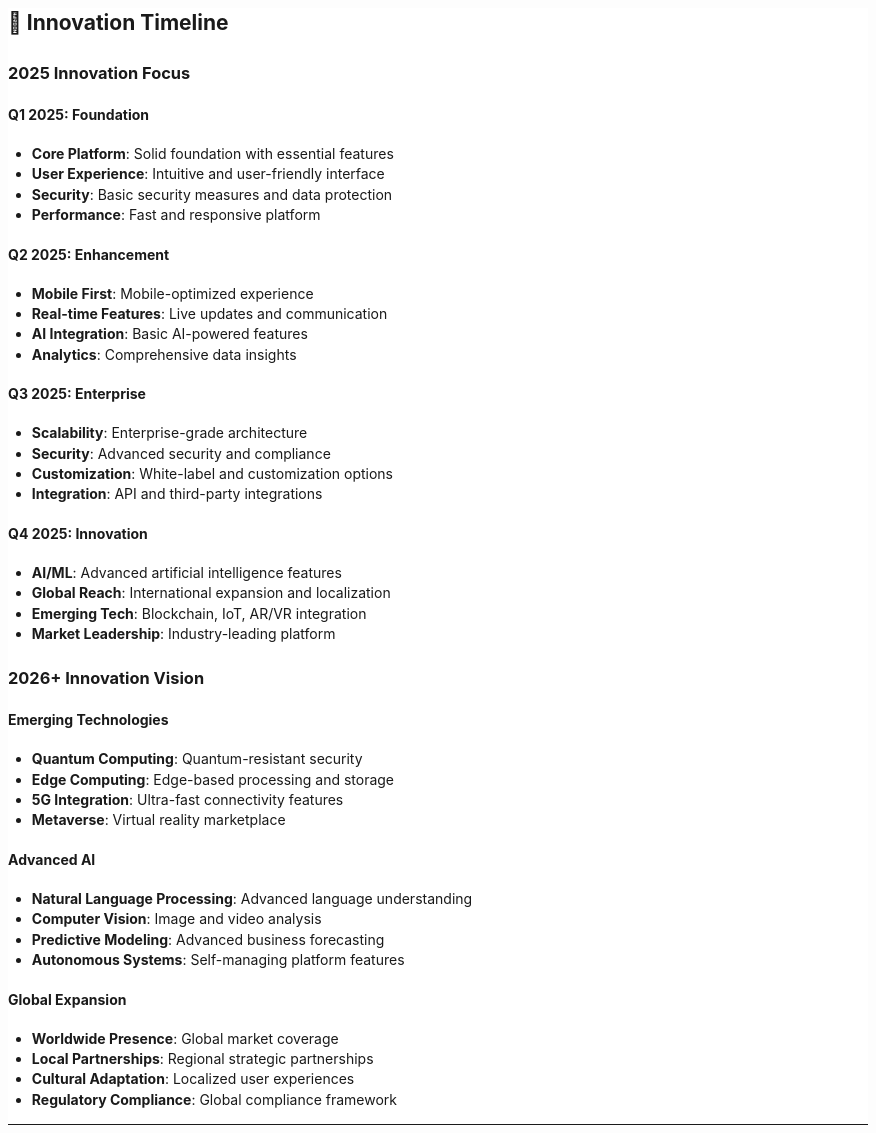 
## 🚀 Innovation Timeline

### 2025 Innovation Focus

#### Q1 2025: Foundation

- **Core Platform**: Solid foundation with essential features
- **User Experience**: Intuitive and user-friendly interface
- **Security**: Basic security measures and data protection
- **Performance**: Fast and responsive platform

#### Q2 2025: Enhancement

- **Mobile First**: Mobile-optimized experience
- **Real-time Features**: Live updates and communication
- **AI Integration**: Basic AI-powered features
- **Analytics**: Comprehensive data insights

#### Q3 2025: Enterprise

- **Scalability**: Enterprise-grade architecture
- **Security**: Advanced security and compliance
- **Customization**: White-label and customization options
- **Integration**: API and third-party integrations

#### Q4 2025: Innovation

- **AI/ML**: Advanced artificial intelligence features
- **Global Reach**: International expansion and localization
- **Emerging Tech**: Blockchain, IoT, AR/VR integration
- **Market Leadership**: Industry-leading platform

### 2026+ Innovation Vision

#### Emerging Technologies

- **Quantum Computing**: Quantum-resistant security
- **Edge Computing**: Edge-based processing and storage
- **5G Integration**: Ultra-fast connectivity features
- **Metaverse**: Virtual reality marketplace

#### Advanced AI

- **Natural Language Processing**: Advanced language understanding
- **Computer Vision**: Image and video analysis
- **Predictive Modeling**: Advanced business forecasting
- **Autonomous Systems**: Self-managing platform features

#### Global Expansion

- **Worldwide Presence**: Global market coverage
- **Local Partnerships**: Regional strategic partnerships
- **Cultural Adaptation**: Localized user experiences
- **Regulatory Compliance**: Global compliance framework

---